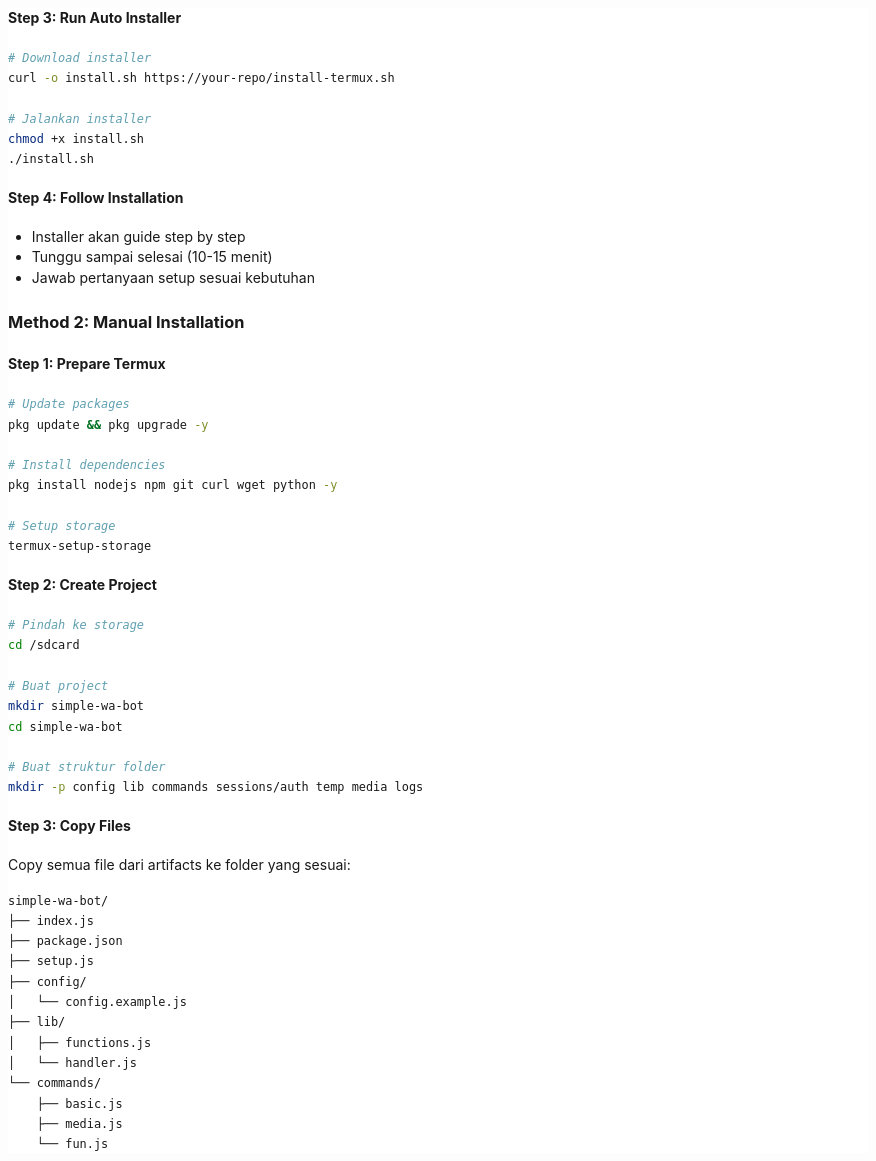#### Step 3: Run Auto Installer
```bash
# Download installer
curl -o install.sh https://your-repo/install-termux.sh

# Jalankan installer  
chmod +x install.sh
./install.sh
```

#### Step 4: Follow Installation
- Installer akan guide step by step
- Tunggu sampai selesai (10-15 menit)
- Jawab pertanyaan setup sesuai kebutuhan

### Method 2: Manual Installation

#### Step 1: Prepare Termux
```bash
# Update packages
pkg update && pkg upgrade -y

# Install dependencies
pkg install nodejs npm git curl wget python -y

# Setup storage
termux-setup-storage
```

#### Step 2: Create Project
```bash
# Pindah ke storage
cd /sdcard

# Buat project
mkdir simple-wa-bot
cd simple-wa-bot

# Buat struktur folder
mkdir -p config lib commands sessions/auth temp media logs
```

#### Step 3: Copy Files
Copy semua file dari artifacts ke folder yang sesuai:

```
simple-wa-bot/
├── index.js
├── package.json  
├── setup.js
├── config/
│   └── config.example.js
├── lib/
│   ├── functions.js
│   └── handler.js
└── commands/
    ├── basic.js
    ├── media.js
    └── fun.js
```
